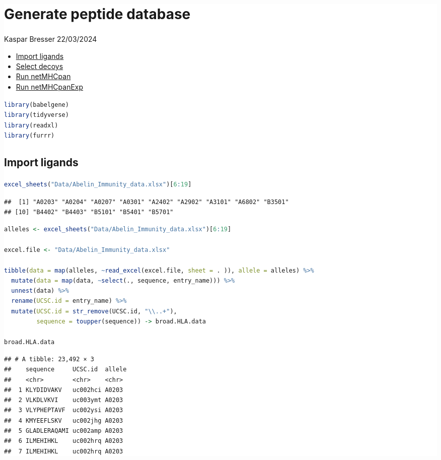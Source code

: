 Generate peptide database
================
Kaspar Bresser
22/03/2024

- [Import ligands](#import-ligands)
- [Select decoys](#select-decoys)
- [Run netMHCpan](#run-netmhcpan)
- [Run netMHCpanExp](#run-netmhcpanexp)

``` r
library(babelgene)
library(tidyverse)
library(readxl)
library(furrr)
```

## Import ligands

``` r
excel_sheets("Data/Abelin_Immunity_data.xlsx")[6:19]
```

    ##  [1] "A0203" "A0204" "A0207" "A0301" "A2402" "A2902" "A3101" "A6802" "B3501"
    ## [10] "B4402" "B4403" "B5101" "B5401" "B5701"

``` r
alleles <- excel_sheets("Data/Abelin_Immunity_data.xlsx")[6:19]

excel.file <- "Data/Abelin_Immunity_data.xlsx"

tibble(data = map(alleles, ~read_excel(excel.file, sheet = . )), allele = alleles) %>% 
  mutate(data = map(data, ~select(., sequence, entry_name))) %>% 
  unnest(data) %>% 
  rename(UCSC.id = entry_name) %>% 
  mutate(UCSC.id = str_remove(UCSC.id, "\\..+"),
         sequence = toupper(sequence)) -> broad.HLA.data
  
broad.HLA.data
```

    ## # A tibble: 23,492 × 3
    ##    sequence     UCSC.id  allele
    ##    <chr>        <chr>    <chr> 
    ##  1 KLYDIDVAKV   uc002hci A0203 
    ##  2 VLKDLVKVI    uc003ymt A0203 
    ##  3 VLYPHEPTAVF  uc002ysi A0203 
    ##  4 KMYEEFLSKV   uc002jhg A0203 
    ##  5 GLADLERAQAMI uc002amp A0203 
    ##  6 ILMEHIHKL    uc002hrq A0203 
    ##  7 ILMEHIHKL    uc002hrq A0203 